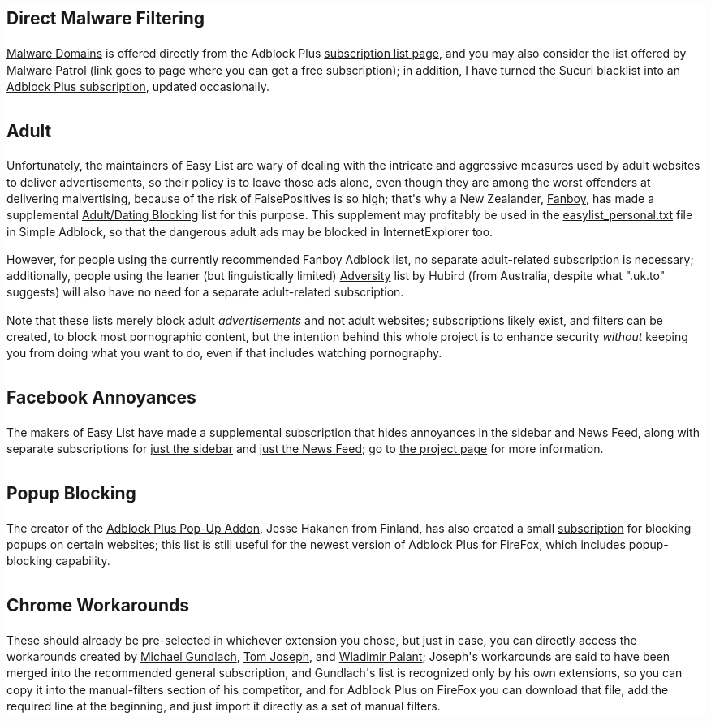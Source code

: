 ## Direct Malware Filtering ##
[Malware Domains](https://easylist-downloads.adblockplus.org/malwaredomains_full.txt) is offered directly from the Adblock Plus [subscription list page](http://adblockplus.org/en/subscriptions), and you may also consider the list offered by [Malware Patrol](https://www.malwarepatrol.net/lists.shtml) (link goes to page where you can get a free subscription); in addition, I have turned the [Sucuri blacklist](http://tools.sucuri.net/blacklist/MH-sitelist.txt) into [an Adblock Plus subscription](http://jansal.net/m.txt), updated occasionally.

## Adult ##
Unfortunately, the maintainers of Easy List are wary of dealing with [the intricate and aggressive measures](https://docs.google.com/viewer?url=http://weis2010.econinfosec.org/papers/session2/weis2010_wondracek.pdf) used by adult websites to deliver advertisements, so their policy is to leave those ads alone, even though they are among the worst offenders at delivering malvertising, because of the risk of FalsePositives is so high; that's why a New Zealander, [Fanboy](https://secure.fanboy.co.nz/), has made a supplemental [Adult/Dating Blocking](https://secure.fanboy.co.nz/fanboy-adult.txt) list for this purpose.
This supplement may profitably be used in the [easylist\_personal.txt](http://simple-adblock.com/faq/personal-filters/) file in Simple Adblock, so that the dangerous adult ads may be blocked in InternetExplorer too.

However, for people using the currently recommended Fanboy Adblock list, no separate adult-related subscription is necessary; additionally, people using the leaner (but linguistically limited) [Adversity](http://adversity.uk.to/) list by Hubird (from Australia, despite what ".uk.to" suggests) will also have no need for a separate adult-related subscription.

Note that these lists merely block adult _advertisements_ and not adult websites; subscriptions likely exist, and filters can be created, to block most pornographic content, but the intention behind this whole project is to enhance security _without_ keeping you from doing what you want to do, even if that includes watching pornography.

## Facebook Annoyances ##
The makers of Easy List have made a supplemental subscription that hides annoyances [in the sidebar and News Feed](https://easylist-downloads.adblockplus.org/fb_annoyances_full.txt), along with separate subscriptions for [just the sidebar](https://easylist-downloads.adblockplus.org/fb_annoyances_sidebar.txt) and [just the News Feed](https://easylist-downloads.adblockplus.org/fb_annoyances_newsfeed.txt); go to [the project page](http://facebook.adblockplus.me/) for more information.

## Popup Blocking ##
The creator of the [Adblock Plus Pop-Up Addon](http://jessehakanen.net/adblockpluspopupaddon/), Jesse Hakanen from Finland, has also created a small [subscription](https://popblock.googlecode.com/hg/popup-block.txt) for blocking popups on certain websites; this list is still useful for the newest version of Adblock Plus for FireFox, which includes popup-blocking capability.

## Chrome Workarounds ##
These should already be pre-selected in whichever extension you chose, but just in case, you can directly access the workarounds created by [Michael Gundlach](http://chromeadblock.com/filters/adblock_custom.txt), [Tom Joseph](http://adthwart.qux.us/filters/recommended.txt), and [Wladimir Palant](https://easylist-downloads.adblockplus.org/chrome_supplement.txt); Joseph's workarounds are said to have been merged into the recommended general subscription, and Gundlach's list is recognized only by his own extensions, so you can copy it into the manual-filters section of his competitor, and for Adblock Plus on FireFox you can download that file, add the required line at the beginning, and just import it directly as a set of manual filters.
